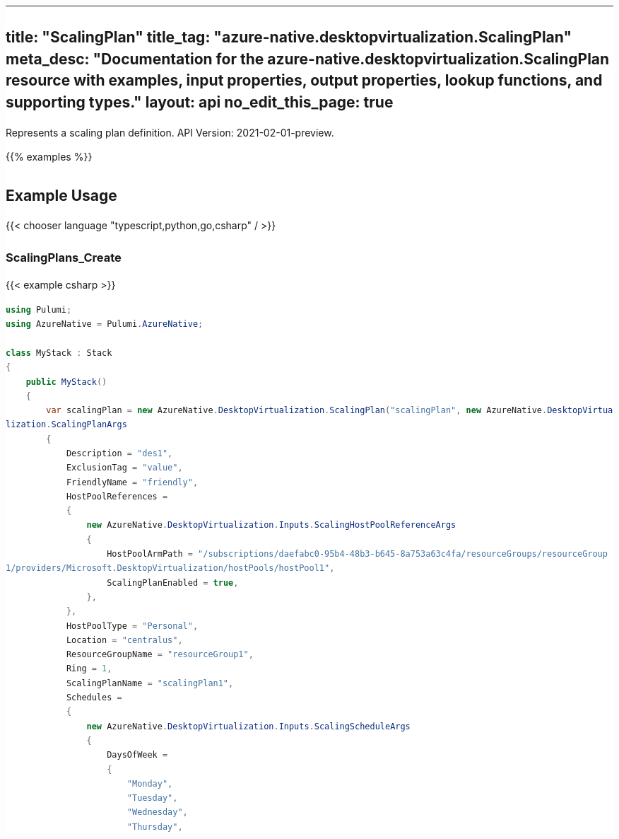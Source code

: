 
---
title: "ScalingPlan"
title_tag: "azure-native.desktopvirtualization.ScalingPlan"
meta_desc: "Documentation for the azure-native.desktopvirtualization.ScalingPlan resource with examples, input properties, output properties, lookup functions, and supporting types."
layout: api
no_edit_this_page: true
---






Represents a scaling plan definition.
API Version: 2021-02-01-preview.

{{% examples %}}

## Example Usage

{{< chooser language "typescript,python,go,csharp" / >}}


### ScalingPlans_Create


{{< example csharp >}}

```csharp
using Pulumi;
using AzureNative = Pulumi.AzureNative;

class MyStack : Stack
{
    public MyStack()
    {
        var scalingPlan = new AzureNative.DesktopVirtualization.ScalingPlan("scalingPlan", new AzureNative.DesktopVirtualization.ScalingPlanArgs
        {
            Description = "des1",
            ExclusionTag = "value",
            FriendlyName = "friendly",
            HostPoolReferences = 
            {
                new AzureNative.DesktopVirtualization.Inputs.ScalingHostPoolReferenceArgs
                {
                    HostPoolArmPath = "/subscriptions/daefabc0-95b4-48b3-b645-8a753a63c4fa/resourceGroups/resourceGroup1/providers/Microsoft.DesktopVirtualization/hostPools/hostPool1",
                    ScalingPlanEnabled = true,
                },
            },
            HostPoolType = "Personal",
            Location = "centralus",
            ResourceGroupName = "resourceGroup1",
            Ring = 1,
            ScalingPlanName = "scalingPlan1",
            Schedules = 
            {
                new AzureNative.DesktopVirtualization.Inputs.ScalingScheduleArgs
                {
                    DaysOfWeek = 
                    {
                        "Monday",
                        "Tuesday",
                        "Wednesday",
                        "Thursday",
```